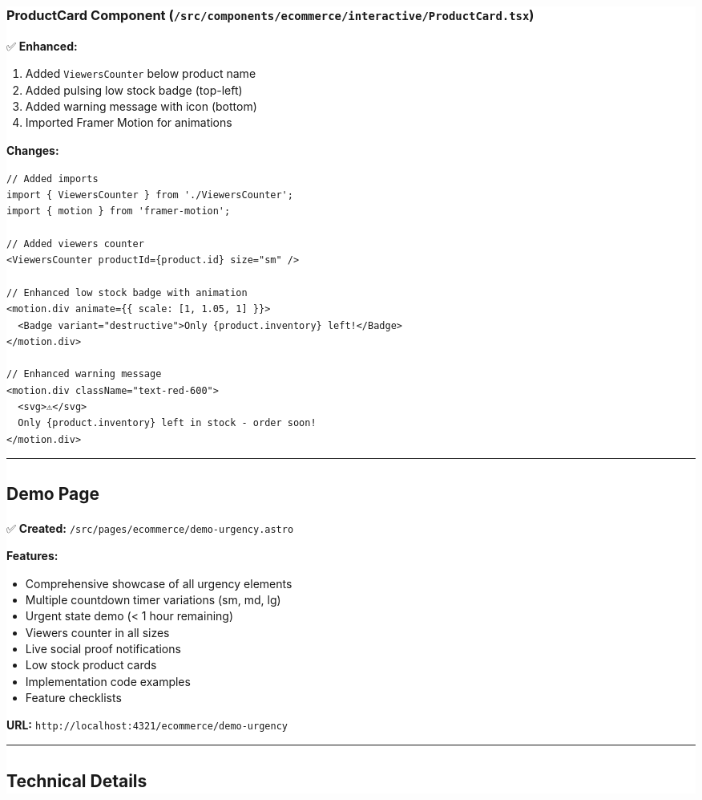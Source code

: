 
### ProductCard Component (`/src/components/ecommerce/interactive/ProductCard.tsx`)

✅ **Enhanced:**
1. Added `ViewersCounter` below product name
2. Added pulsing low stock badge (top-left)
3. Added warning message with icon (bottom)
4. Imported Framer Motion for animations

**Changes:**
```tsx
// Added imports
import { ViewersCounter } from './ViewersCounter';
import { motion } from 'framer-motion';

// Added viewers counter
<ViewersCounter productId={product.id} size="sm" />

// Enhanced low stock badge with animation
<motion.div animate={{ scale: [1, 1.05, 1] }}>
  <Badge variant="destructive">Only {product.inventory} left!</Badge>
</motion.div>

// Enhanced warning message
<motion.div className="text-red-600">
  <svg>⚠️</svg>
  Only {product.inventory} left in stock - order soon!
</motion.div>
```

---

## Demo Page

✅ **Created:** `/src/pages/ecommerce/demo-urgency.astro`

**Features:**
- Comprehensive showcase of all urgency elements
- Multiple countdown timer variations (sm, md, lg)
- Urgent state demo (< 1 hour remaining)
- Viewers counter in all sizes
- Live social proof notifications
- Low stock product cards
- Implementation code examples
- Feature checklists

**URL:** `http://localhost:4321/ecommerce/demo-urgency`

---

## Technical Details
